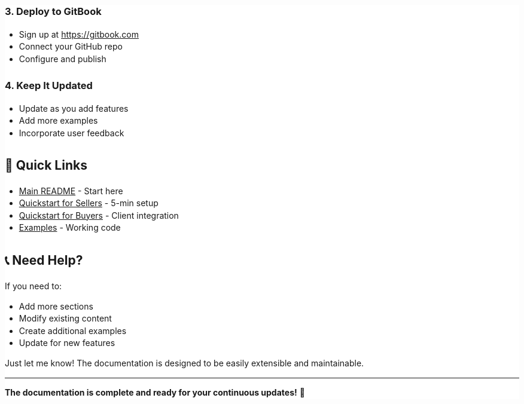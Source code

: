 ### 3. Deploy to GitBook
- Sign up at https://gitbook.com
- Connect your GitHub repo
- Configure and publish

### 4. Keep It Updated
- Update as you add features
- Add more examples
- Incorporate user feedback

## 🔗 Quick Links

- [Main README](README.md) - Start here
- [Quickstart for Sellers](getting-started/quickstart-sellers.md) - 5-min setup
- [Quickstart for Buyers](getting-started/quickstart-buyers.md) - Client integration
- [Examples](examples/simple-seller.md) - Working code

## 📞 Need Help?

If you need to:
- Add more sections
- Modify existing content
- Create additional examples
- Update for new features

Just let me know! The documentation is designed to be easily extensible and maintainable.

---

**The documentation is complete and ready for your continuous updates!** 🎉

